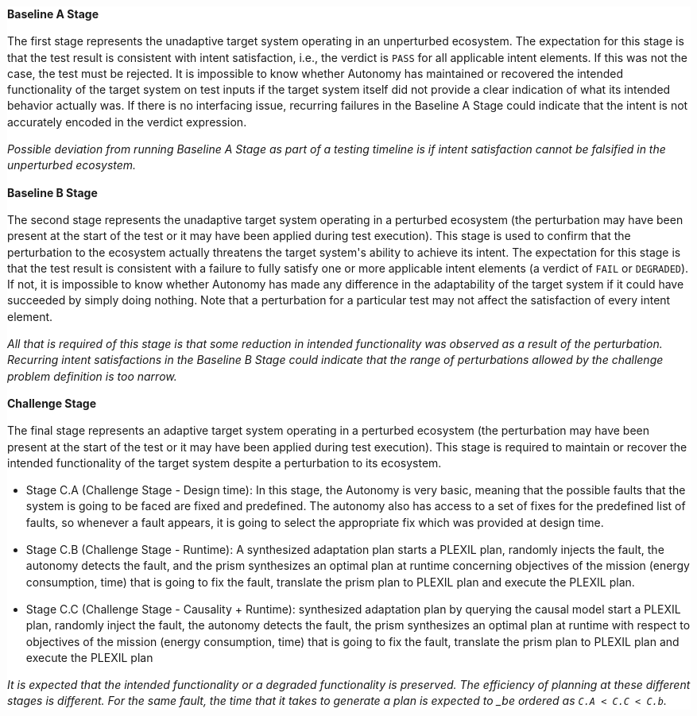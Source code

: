 **Baseline A Stage**

The first stage represents the unadaptive target system operating in an unperturbed ecosystem. The expectation for this stage is that the test result is consistent with intent satisfaction, i.e., the verdict is `PASS` for all applicable intent elements. If this was not the case, the test must be rejected. It is impossible to know whether Autonomy has maintained or recovered the intended functionality of the target system on test inputs if the target system itself did not provide a clear indication of what its intended behavior actually was. If there is no interfacing issue, recurring failures in the Baseline A Stage could indicate that the intent is not accurately encoded in the verdict expression.

*Possible deviation from running Baseline A Stage as part of a testing timeline is if intent satisfaction cannot be falsified in the unperturbed ecosystem.*

**Baseline B Stage**

The second stage represents the unadaptive target system operating in a perturbed ecosystem (the perturbation may have been present at the start of the test or it may have been applied during test execution). This stage is used to confirm that the perturbation to the ecosystem actually threatens the target system's ability to achieve its intent. The expectation for this stage is that the test result is consistent with a failure to fully satisfy one or more applicable intent elements (a verdict of `FAIL` or `DEGRADED`). If not, it is impossible to know whether Autonomy has made any difference in the adaptability of the target system if it could have succeeded by simply doing nothing. Note that a perturbation for a particular test may not affect the satisfaction of every intent element. 

*All that is required of this stage is that some reduction in intended functionality was observed as a result of the perturbation. Recurring intent satisfactions in the Baseline B Stage could indicate that the range of perturbations allowed by the challenge problem definition is too narrow.*


**Challenge Stage**

The final stage represents an adaptive target system operating in a perturbed ecosystem (the perturbation may have been present at the start of the test or it may have been applied during test execution). This stage is required to maintain or recover the intended functionality of the target system despite a perturbation to its ecosystem.

* Stage C.A (Challenge Stage - Design time): In this stage, the Autonomy is very basic, meaning that the possible faults that the system is going to be faced are fixed and predefined. The autonomy also has access to a set of fixes for the predefined list of faults, so whenever a fault appears, it is going to select the appropriate fix which was provided at design time.

* Stage C.B (Challenge Stage - Runtime): A synthesized adaptation plan starts a PLEXIL plan, randomly injects the fault, the autonomy detects the fault, and the prism synthesizes an optimal plan at runtime concerning objectives of the mission (energy consumption, time)  that is going to fix the fault, translate the prism plan to PLEXIL plan and execute the PLEXIL plan.

* Stage C.C (Challenge Stage - Causality + Runtime): synthesized adaptation plan by querying the causal model
start a PLEXIL plan, randomly inject the fault, the autonomy detects the fault, the prism synthesizes an optimal plan at runtime with respect to objectives of the mission (energy consumption, time)  that is going to fix the fault, translate the prism plan to PLEXIL plan and execute the PLEXIL plan

*It is expected that the intended functionality or a degraded functionality is preserved. The efficiency of planning at these different stages is different. For the same fault, the time that it takes to generate a plan is expected to _be ordered as `C.A < C.C < C.b`.*
